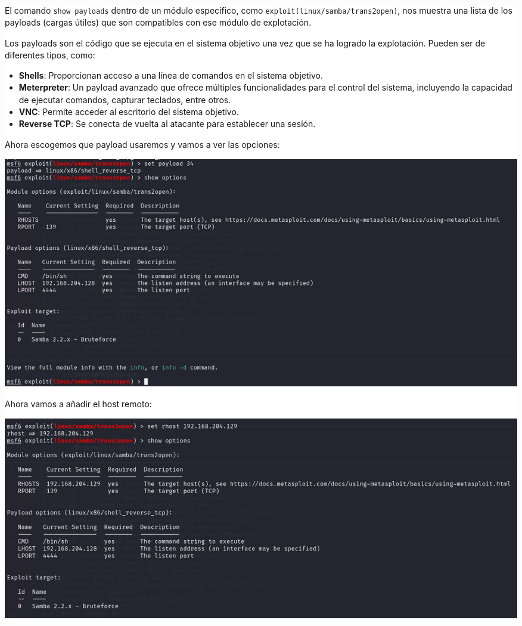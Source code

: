 El comando `show payloads` dentro de un módulo específico, como `exploit(linux/samba/trans2open)`, nos muestra una lista de los payloads (cargas útiles) que son compatibles con ese módulo de explotación.

Los payloads son el código que se ejecuta en el sistema objetivo una vez que se ha logrado la explotación. Pueden ser de diferentes tipos, como:

- **Shells**: Proporcionan acceso a una línea de comandos en el sistema objetivo.
- **Meterpreter**: Un payload avanzado que ofrece múltiples funcionalidades para el control del sistema, incluyendo la capacidad de ejecutar comandos, capturar teclados, entre otros.
- **VNC**: Permite acceder al escritorio del sistema objetivo.
- **Reverse TCP**: Se conecta de vuelta al atacante para establecer una sesión.

Ahora escogemos que payload usaremos y vamos a ver las opciones:

![image.png](/assets/images/write-up-kio/image%2052.png)

Ahora vamos a añadir el host remoto:

![image.png](/assets/images/write-up-kio/image%2053.png)
